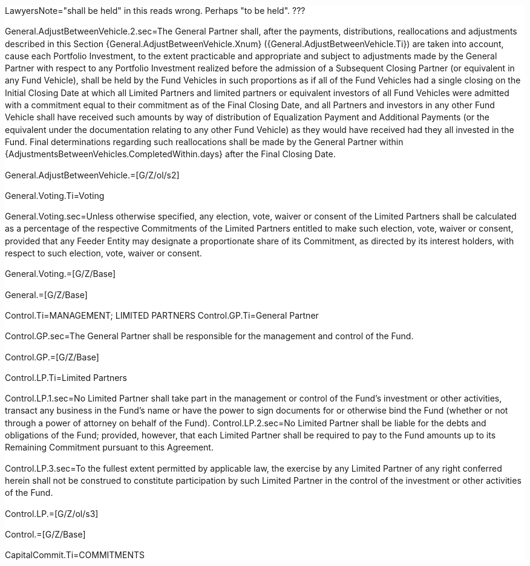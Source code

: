 LawyersNote="shall be held" in this reads wrong.  Perhaps "to be held". ???

General.AdjustBetweenVehicle.2.sec=The General Partner shall, after the payments, distributions, reallocations and adjustments described in this Section {General.AdjustBetweenVehicle.Xnum} ({General.AdjustBetweenVehicle.Ti}) are taken into account, cause each Portfolio Investment, to the extent practicable and appropriate and subject to adjustments made by the General Partner with respect to any Portfolio Investment realized before the admission of a Subsequent Closing Partner (or equivalent in any Fund Vehicle), shall be held by the Fund Vehicles in such proportions as if all of the Fund Vehicles had a single closing on the Initial Closing Date at which all Limited Partners and limited partners or equivalent investors of all Fund Vehicles were admitted with a commitment equal to their commitment as of the Final Closing Date, and all Partners and investors in any other Fund Vehicle shall have received such amounts by way of distribution of Equalization Payment and Additional Payments (or the equivalent under the documentation relating to any other Fund Vehicle) as they would have received had they all invested in the Fund.  Final determinations regarding such reallocations shall be made by the General Partner within {AdjustmentsBetweenVehicles.CompletedWithin.days} after the Final Closing Date.

General.AdjustBetweenVehicle.=[G/Z/ol/s2]

General.Voting.Ti=Voting

General.Voting.sec=Unless otherwise specified, any election, vote, waiver or consent of the Limited Partners shall be calculated as a percentage of the respective Commitments of the Limited Partners entitled to make such election, vote, waiver or consent, provided that any Feeder Entity may designate a proportionate share of its Commitment, as directed by its interest holders, with respect to such election, vote, waiver or consent.

General.Voting.=[G/Z/Base]

General.=[G/Z/Base]


Control.Ti=MANAGEMENT; LIMITED PARTNERS
Control.GP.Ti=General Partner

Control.GP.sec=The General Partner shall be responsible for the management and control of the Fund.

Control.GP.=[G/Z/Base]

Control.LP.Ti=Limited Partners

Control.LP.1.sec=No Limited Partner shall take part in the management or control of the Fund’s investment or other activities, transact any business in the Fund’s name or have the power to sign documents for or otherwise bind the Fund (whether or not through a power of attorney on behalf of the Fund).
Control.LP.2.sec=No Limited Partner shall be liable for the debts and obligations of the Fund; provided, however, that each Limited Partner shall be required to pay to the Fund amounts up to its Remaining Commitment pursuant to this Agreement.

Control.LP.3.sec=To the fullest extent permitted by applicable law, the exercise by any Limited Partner of any right conferred herein shall not be construed to constitute participation by such Limited Partner in the control of the investment or other activities of the Fund.

Control.LP.=[G/Z/ol/s3]

Control.=[G/Z/Base]

CapitalCommit.Ti=COMMITMENTS
